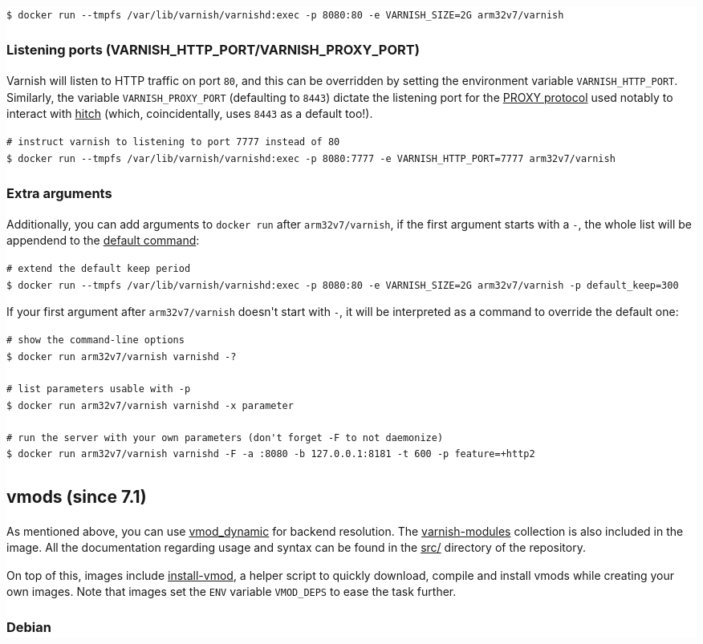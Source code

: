 ```console
$ docker run --tmpfs /var/lib/varnish/varnishd:exec -p 8080:80 -e VARNISH_SIZE=2G arm32v7/varnish
```

### Listening ports (VARNISH_HTTP_PORT/VARNISH_PROXY_PORT)

Varnish will listen to HTTP traffic on port `80`, and this can be overridden by setting the environment variable `VARNISH_HTTP_PORT`. Similarly, the variable `VARNISH_PROXY_PORT` (defaulting to `8443`) dictate the listening port for the [PROXY protocol](https://www.haproxy.org/download/1.8/doc/proxy-protocol.txt) used notably to interact with [hitch](https://hub.docker.com/_/hitch) (which, coincidentally, uses `8443` as a default too!).

```console
# instruct varnish to listening to port 7777 instead of 80
$ docker run --tmpfs /var/lib/varnish/varnishd:exec -p 8080:7777 -e VARNISH_HTTP_PORT=7777 arm32v7/varnish
```

### Extra arguments

Additionally, you can add arguments to `docker run` after `arm32v7/varnish`, if the first argument starts with a `-`, the whole list will be appendend to the [default command](https://github.com/varnish/docker-varnish/blob/master/fresh/debian/scripts/docker-varnish-entrypoint):

```console
# extend the default keep period
$ docker run --tmpfs /var/lib/varnish/varnishd:exec -p 8080:80 -e VARNISH_SIZE=2G arm32v7/varnish -p default_keep=300
```

If your first argument after `arm32v7/varnish` doesn't start with `-`, it will be interpreted as a command to override the default one:

```console
# show the command-line options
$ docker run arm32v7/varnish varnishd -?

# list parameters usable with -p
$ docker run arm32v7/varnish varnishd -x parameter

# run the server with your own parameters (don't forget -F to not daemonize)
$ docker run arm32v7/varnish varnishd -F -a :8080 -b 127.0.0.1:8181 -t 600 -p feature=+http2
```

## vmods (since 7.1)

As mentioned above, you can use [vmod_dynamic](https://github.com/nigoroll/libvmod-dynamic) for backend resolution. The [varnish-modules](https://github.com/varnish/varnish-modules) collection is also included in the image. All the documentation regarding usage and syntax can be found in the [src/](https://github.com/varnish/varnish-modules/tree/master/src) directory of the repository.

On top of this, images include [install-vmod](https://github.com/varnish/toolbox/tree/master/install-vmod), a helper script to quickly download, compile and install vmods while creating your own images. Note that images set the `ENV` variable `VMOD_DEPS` to ease the task further.

### Debian
